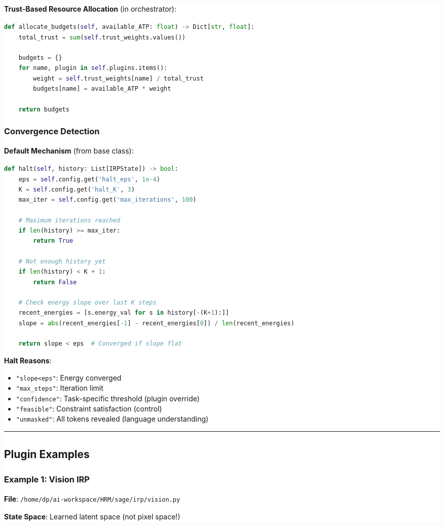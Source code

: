 **Trust-Based Resource Allocation** (in orchestrator):
```python
def allocate_budgets(self, available_ATP: float) -> Dict[str, float]:
    total_trust = sum(self.trust_weights.values())

    budgets = {}
    for name, plugin in self.plugins.items():
        weight = self.trust_weights[name] / total_trust
        budgets[name] = available_ATP * weight

    return budgets
```

### Convergence Detection

**Default Mechanism** (from base class):
```python
def halt(self, history: List[IRPState]) -> bool:
    eps = self.config.get('halt_eps', 1e-4)
    K = self.config.get('halt_K', 3)
    max_iter = self.config.get('max_iterations', 100)

    # Maximum iterations reached
    if len(history) >= max_iter:
        return True

    # Not enough history yet
    if len(history) < K + 1:
        return False

    # Check energy slope over last K steps
    recent_energies = [s.energy_val for s in history[-(K+1):]]
    slope = abs(recent_energies[-1] - recent_energies[0]) / len(recent_energies)

    return slope < eps  # Converged if slope flat
```

**Halt Reasons**:
- `"slope<eps"`: Energy converged
- `"max_steps"`: Iteration limit
- `"confidence"`: Task-specific threshold (plugin override)
- `"feasible"`: Constraint satisfaction (control)
- `"unmasked"`: All tokens revealed (language understanding)

---

## Plugin Examples

### Example 1: Vision IRP

**File**: `/home/dp/ai-workspace/HRM/sage/irp/vision.py`

**State Space**: Learned latent space (not pixel space!)
